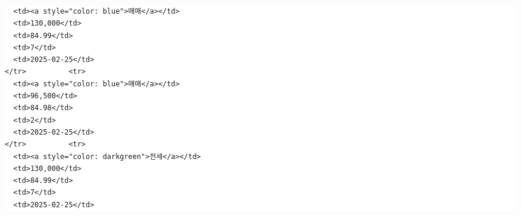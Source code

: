       <td><a style="color: blue">매매</a></td>
      <td>130,000</td>
      <td>84.99</td>
      <td>7</td>
      <td>2025-02-25</td>
    </tr>          <tr>
      <td><a style="color: blue">매매</a></td>
      <td>96,500</td>
      <td>84.98</td>
      <td>2</td>
      <td>2025-02-25</td>
    </tr>          <tr>
      <td><a style="color: darkgreen">전세</a></td>
      <td>130,000</td>
      <td>84.99</td>
      <td>7</td>
      <td>2025-02-25</td>
